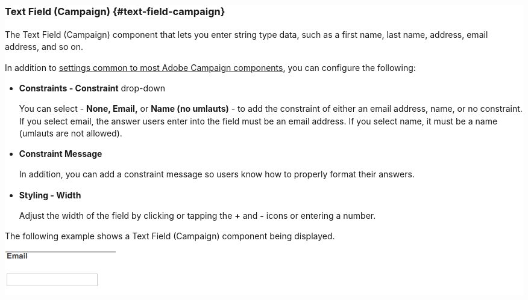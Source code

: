 ### Text Field (Campaign) {#text-field-campaign}

The Text Field (Campaign) component that lets you enter string type data, such as a first name, last name, address, email address, and so on.

In addition to [settings common to most Adobe Campaign components](#settings-common-to-most-components), you can configure the following:

* **Constraints - Constraint** drop-down 

  You can select - **None, Email,** or **Name (no umlauts)** - to add the constraint of either an email address, name, or no constraint. If you select email, the answer users enter into the field must be an email address. If you select name, it must be a name (umlauts are not allowed). 

* **Constraint Message**  

  In addition, you can add a constraint message so users know how to properly format their answers.

* **Styling - Width** 

  Adjust the width of the field by clicking or tapping the **+** and **-** icons or entering a number.

The following example shows a Text Field (Campaign) component being displayed.

![](assets/chlimage_1-130.png)

